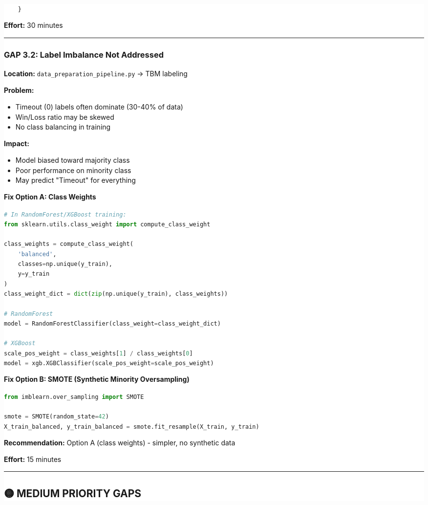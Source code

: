 ```python
    }
```

**Effort:** 30 minutes

---

### GAP 3.2: Label Imbalance Not Addressed
**Location:** `data_preparation_pipeline.py` → TBM labeling

**Problem:**
- Timeout (0) labels often dominate (30-40% of data)
- Win/Loss ratio may be skewed
- No class balancing in training

**Impact:**
- Model biased toward majority class
- Poor performance on minority class
- May predict "Timeout" for everything

**Fix Option A: Class Weights**
```python
# In RandomForest/XGBoost training:
from sklearn.utils.class_weight import compute_class_weight

class_weights = compute_class_weight(
    'balanced',
    classes=np.unique(y_train),
    y=y_train
)
class_weight_dict = dict(zip(np.unique(y_train), class_weights))

# RandomForest
model = RandomForestClassifier(class_weight=class_weight_dict)

# XGBoost
scale_pos_weight = class_weights[1] / class_weights[0]
model = xgb.XGBClassifier(scale_pos_weight=scale_pos_weight)
```

**Fix Option B: SMOTE (Synthetic Minority Oversampling)**
```python
from imblearn.over_sampling import SMOTE

smote = SMOTE(random_state=42)
X_train_balanced, y_train_balanced = smote.fit_resample(X_train, y_train)
```

**Recommendation:** Option A (class weights) - simpler, no synthetic data

**Effort:** 15 minutes

---

## 🟡 MEDIUM PRIORITY GAPS
